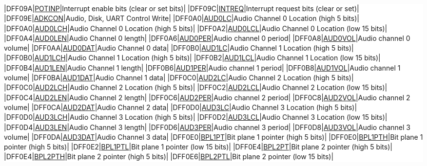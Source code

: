 |DFF09A|[POTINP](hardware/DFF09A_POTINP.md)|Interrupt enable bits (clear or set bits)|
|DFF09C|[INTREQ](hardware/DFF09C_INTREQ.md)|Interrupt request bits (clear or set)|
|DFF09E|[ADKCON](hardware/DFF09E_ADKCON.md)|Audio, Disk, UART Control Write|
|DFF0A0|[AUD0LC](hardware/DFF0A0_AUD0LC.md)|Audio Channel 0 Location (high 5 bits)|
|DFF0A0|[AUD0LCH](hardware/DFF0A0_AUD0LCH.md)|Audio Channel 0 Location (high 5 bits)|
|DFF0A2|[AUD0LCL](hardware/DFF0A2_AUD0LCL.md)|Audio Channel 0 Location (low 15 bits)|
|DFF0A4|[AUD0LEN](hardware/DFF0A4_AUD0LEN.md)|Audio Channel 0 length|
|DFF0A6|[AUD0PER](hardware/DFF0A6_AUD0PER.md)|Audio channel 0 period|
|DFF0A8|[AUD0VOL](hardware/DFF0A8_AUD0VOL.md)|Audio channel 0 volume|
|DFF0AA|[AUD0DAT](hardware/DFF0AA_AUD0DAT.md)|Audio Channel 0 data|
|DFF0B0|[AUD1LC](hardware/DFF0B0_AUD1LC.md)|Audio Channel 1 Location (high 5 bits)|
|DFF0B0|[AUD1LCH](hardware/DFF0B0_AUD1LCH.md)|Audio Channel 1 Location (high 5 bits)|
|DFF0B2|[AUD1LCL](hardware/DFF0B2_AUD1LCL.md)|Audio Channel 1 Location (low 15 bits)|
|DFF0B4|[AUD1LEN](hardware/DFF0B4_AUD1LEN.md)|Audio Channel 1 length|
|DFF0B6|[AUD1PER](hardware/DFF0B6_AUD1PER.md)|Audio channel 1 period|
|DFF0B8|[AUD1VOL](hardware/DFF0B8_AUD1VOL.md)|Audio channel 1 volume|
|DFF0BA|[AUD1DAT](hardware/DFF0BA_AUD1DAT.md)|Audio Channel 1 data|
|DFF0C0|[AUD2LC](hardware/DFF0C0_AUD2LC.md)|Audio Channel 2 Location (high 5 bits)|
|DFF0C0|[AUD2LCH](hardware/DFF0C0_AUD2LCH.md)|Audio Channel 2 Location (high 5 bits)|
|DFF0C2|[AUD2LCL](hardware/DFF0C2_AUD2LCL.md)|Audio Channel 2 Location (low 15 bits)|
|DFF0C4|[AUD2LEN](hardware/DFF0C4_AUD2LEN.md)|Audio Channel 2 length|
|DFF0C6|[AUD2PER](hardware/DFF0C6_AUD2PER.md)|Audio channel 2 period|
|DFF0C8|[AUD2VOL](hardware/DFF0C8_AUD2VOL.md)|Audio channel 2 volume|
|DFF0CA|[AUD2DAT](hardware/DFF0CA_AUD2DAT.md)|Audio Channel 2 data|
|DFF0D0|[AUD3LC](hardware/DFF0D0_AUD3LC.md)|Audio Channel 3 Location (high 5 bits)|
|DFF0D0|[AUD3LCH](hardware/DFF0D0_AUD3LCH.md)|Audio Channel 3 Location (high 5 bits)|
|DFF0D2|[AUD3LCL](hardware/DFF0D2_AUD3LCL.md)|Audio Channel 3 Location (low 15 bits)|
|DFF0D4|[AUD3LEN](hardware/DFF0D4_AUD3LEN.md)|Audio Channel 3 length|
|DFF0D6|[AUD3PER](hardware/DFF0D6_AUD3PER.md)|Audio channel 3 period|
|DFF0D8|[AUD3VOL](hardware/DFF0D8_AUD3VOL.md)|Audio channel 3 volume|
|DFF0DA|[AUD3DAT](hardware/DFF0DA_AUD3DAT.md)|Audio Channel 3 data|
|DFF0E0|[BPL1PT](hardware/DFF0E0_BPL1PT.md)|Bit plane 1 pointer (high 5 bits)|
|DFF0E0|[BPL1PTH](hardware/DFF0E0_BPL1PTH.md)|Bit plane 1 pointer (high 5 bits)|
|DFF0E2|[BPL1PTL](hardware/DFF0E2_BPL1PTL.md)|Bit plane 1 pointer (low 15 bits)|
|DFF0E4|[BPL2PT](hardware/DFF0E4_BPL2PT.md)|Bit plane 2 pointer (high 5 bits)|
|DFF0E4|[BPL2PTH](hardware/DFF0E4_BPL2PTH.md)|Bit plane 2 pointer (high 5 bits)|
|DFF0E6|[BPL2PTL](hardware/DFF0E6_BPL2PTL.md)|Bit plane 2 pointer (low 15 bits)|